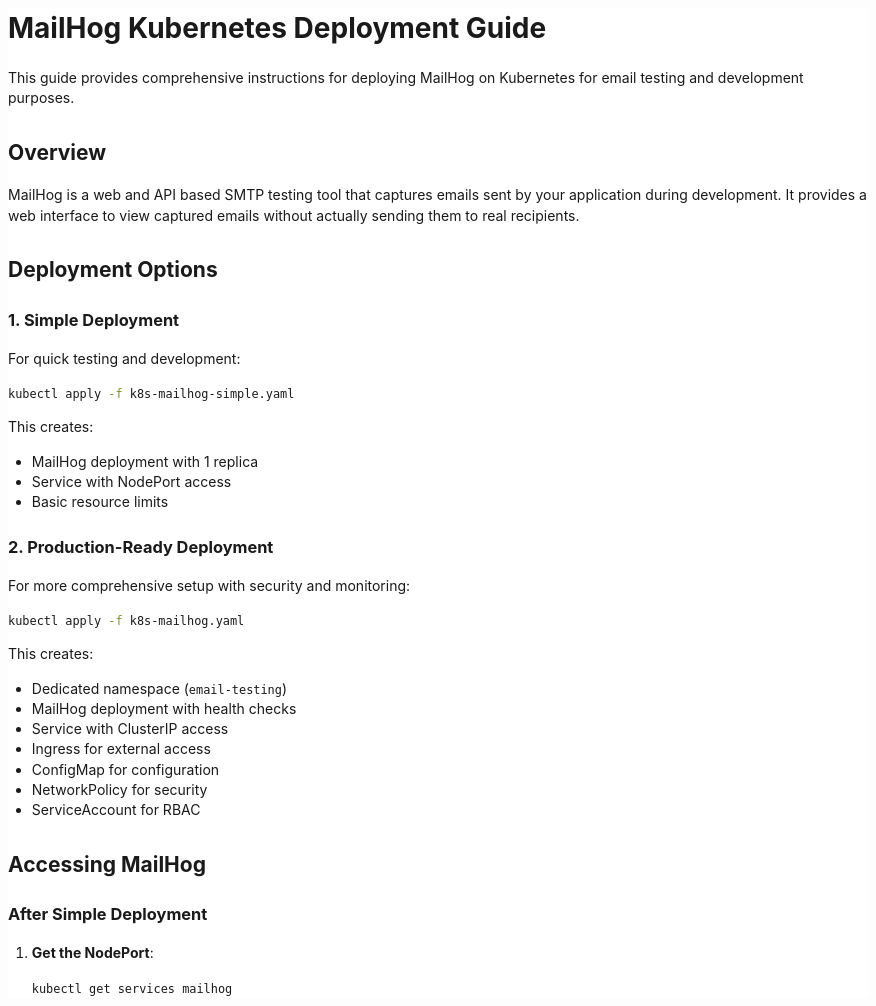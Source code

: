 # MailHog Kubernetes Deployment Guide

This guide provides comprehensive instructions for deploying MailHog on Kubernetes for email testing and development purposes.

## Overview

MailHog is a web and API based SMTP testing tool that captures emails sent by your application during development. It provides a web interface to view captured emails without actually sending them to real recipients.

## Deployment Options

### 1. Simple Deployment

For quick testing and development:

```bash
kubectl apply -f k8s-mailhog-simple.yaml
```

This creates:
- MailHog deployment with 1 replica
- Service with NodePort access
- Basic resource limits

### 2. Production-Ready Deployment

For more comprehensive setup with security and monitoring:

```bash
kubectl apply -f k8s-mailhog.yaml
```

This creates:
- Dedicated namespace (`email-testing`)
- MailHog deployment with health checks
- Service with ClusterIP access
- Ingress for external access
- ConfigMap for configuration
- NetworkPolicy for security
- ServiceAccount for RBAC

## Accessing MailHog

### After Simple Deployment

1. **Get the NodePort**:
   ```bash
   kubectl get services mailhog
   ```
